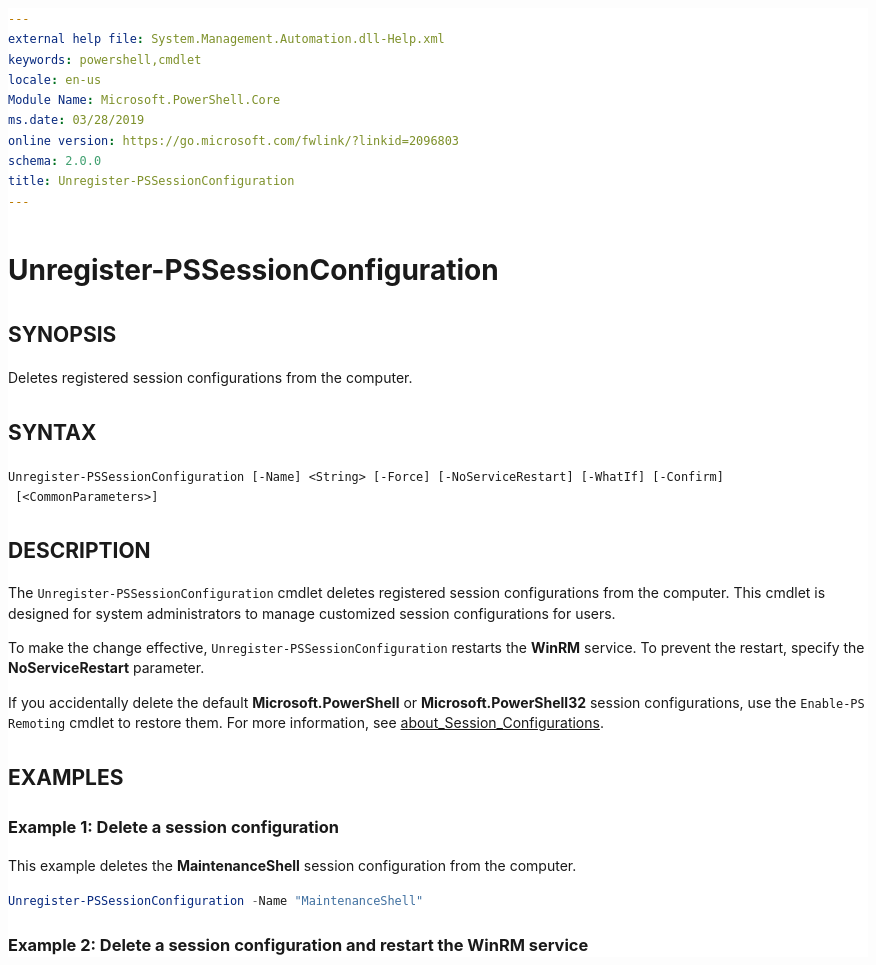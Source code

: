 ```yaml
---
external help file: System.Management.Automation.dll-Help.xml
keywords: powershell,cmdlet
locale: en-us
Module Name: Microsoft.PowerShell.Core
ms.date: 03/28/2019
online version: https://go.microsoft.com/fwlink/?linkid=2096803
schema: 2.0.0
title: Unregister-PSSessionConfiguration
---
```

# Unregister-PSSessionConfiguration

## SYNOPSIS
Deletes registered session configurations from the computer.

## SYNTAX

```
Unregister-PSSessionConfiguration [-Name] <String> [-Force] [-NoServiceRestart] [-WhatIf] [-Confirm]
 [<CommonParameters>]
```

## DESCRIPTION

The `Unregister-PSSessionConfiguration` cmdlet deletes registered session configurations from the
computer. This cmdlet is designed for system administrators to manage customized session
configurations for users.

To make the change effective, `Unregister-PSSessionConfiguration` restarts the **WinRM** service. To
prevent the restart, specify the **NoServiceRestart** parameter.

If you accidentally delete the default **Microsoft.PowerShell** or **Microsoft.PowerShell32**
session configurations, use the `Enable-PSRemoting` cmdlet to restore them. For more information,
see [about_Session_Configurations](About/about_Session_Configurations.md).

## EXAMPLES

### Example 1: Delete a session configuration

This example deletes the **MaintenanceShell** session configuration from the computer.

```powershell
Unregister-PSSessionConfiguration -Name "MaintenanceShell"
```

### Example 2: Delete a session configuration and restart the WinRM service

